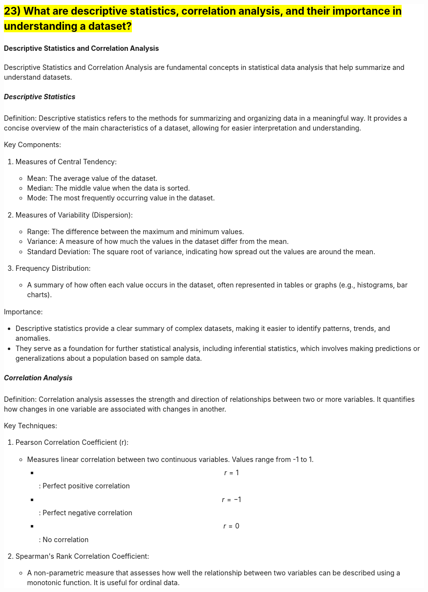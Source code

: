 ## <mark> 23) What are descriptive statistics, correlation analysis, and their importance in understanding a dataset? </mark>

#### Descriptive Statistics and Correlation Analysis

Descriptive Statistics and Correlation Analysis are fundamental concepts in statistical data analysis that help summarize and understand datasets.

##### Descriptive Statistics

Definition: Descriptive statistics refers to the methods for summarizing and organizing data in a meaningful way. It provides a concise overview of the main characteristics of a dataset, allowing for easier interpretation and understanding.

Key Components:

1. Measures of Central Tendency:

   - Mean: The average value of the dataset.
   - Median: The middle value when the data is sorted.
   - Mode: The most frequently occurring value in the dataset.

2. Measures of Variability (Dispersion):

   - Range: The difference between the maximum and minimum values.
   - Variance: A measure of how much the values in the dataset differ from the mean.
   - Standard Deviation: The square root of variance, indicating how spread out the values are around the mean.

3. Frequency Distribution:
   - A summary of how often each value occurs in the dataset, often represented in tables or graphs (e.g., histograms, bar charts).

Importance:

- Descriptive statistics provide a clear summary of complex datasets, making it easier to identify patterns, trends, and anomalies.
- They serve as a foundation for further statistical analysis, including inferential statistics, which involves making predictions or generalizations about a population based on sample data.

##### Correlation Analysis

Definition: Correlation analysis assesses the strength and direction of relationships between two or more variables. It quantifies how changes in one variable are associated with changes in another.

Key Techniques:

1. Pearson Correlation Coefficient (r):

   - Measures linear correlation between two continuous variables. Values range from -1 to 1.
     - $$ r = 1 $$: Perfect positive correlation
     - $$ r = -1 $$: Perfect negative correlation
     - $$ r = 0 $$: No correlation

2. Spearman's Rank Correlation Coefficient:

   - A non-parametric measure that assesses how well the relationship between two variables can be described using a monotonic function. It is useful for ordinal data.
